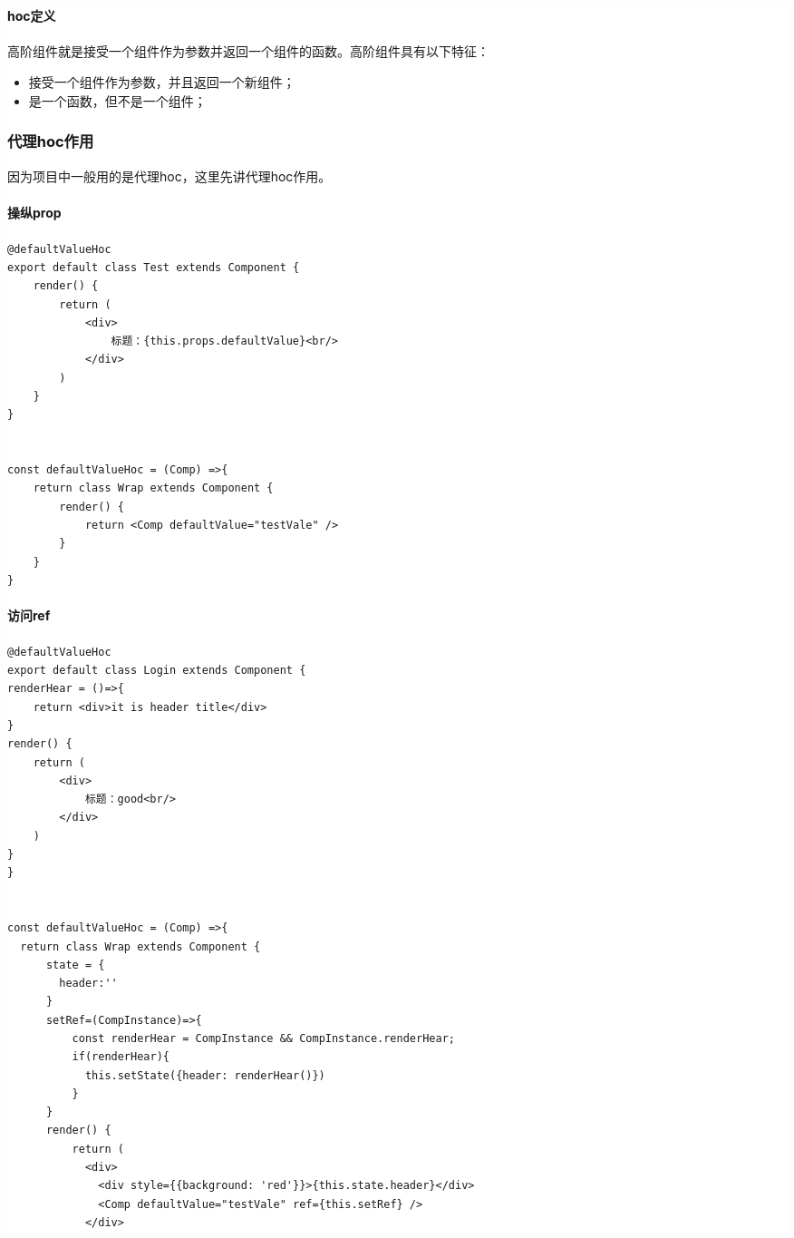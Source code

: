 #### hoc定义
高阶组件就是接受一个组件作为参数并返回一个组件的函数。高阶组件具有以下特征：
- 接受一个组件作为参数，并且返回一个新组件；
- 是一个函数，但不是一个组件；

### 代理hoc作用
因为项目中一般用的是代理hoc，这里先讲代理hoc作用。
#### 操纵prop
```
@defaultValueHoc
export default class Test extends Component {
    render() {
        return (
            <div>
                标题：{this.props.defaultValue}<br/>
            </div>
        )
    }
}


const defaultValueHoc = (Comp) =>{
    return class Wrap extends Component {
        render() {
            return <Comp defaultValue="testVale" />
        }
    }
}
```
#### 访问ref
```
@defaultValueHoc
export default class Login extends Component {
renderHear = ()=>{
    return <div>it is header title</div>
}
render() {
    return (
        <div>
            标题：good<br/>
        </div>
    )
}
}


const defaultValueHoc = (Comp) =>{
  return class Wrap extends Component {
      state = {
        header:''
      }
      setRef=(CompInstance)=>{
          const renderHear = CompInstance && CompInstance.renderHear;
          if(renderHear){
            this.setState({header: renderHear()})
          }
      }
      render() {
          return (
            <div>
              <div style={{background: 'red'}}>{this.state.header}</div>
              <Comp defaultValue="testVale" ref={this.setRef} />
            </div>
```
